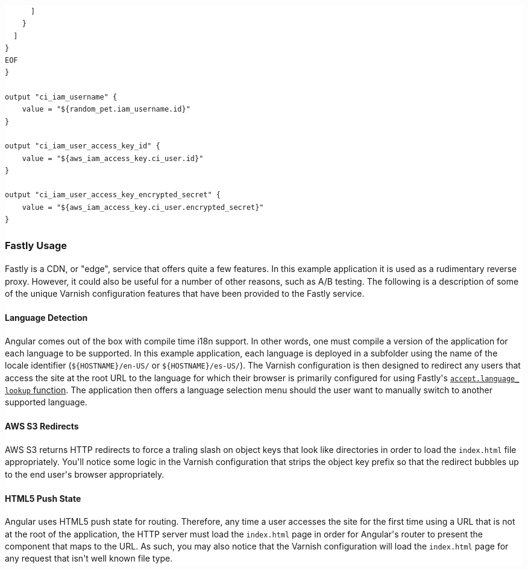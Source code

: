 ```
      ]
    }
  ]
}
EOF
}

output "ci_iam_username" {
    value = "${random_pet.iam_username.id}"
}

output "ci_iam_user_access_key_id" {
    value = "${aws_iam_access_key.ci_user.id}"
}

output "ci_iam_user_access_key_encrypted_secret" {
    value = "${aws_iam_access_key.ci_user.encrypted_secret}"
}
```

### Fastly Usage

Fastly is a CDN, or "edge", service that offers quite a few features. In this example application it is used as a rudimentary reverse proxy. However, it could also be useful for a number of other reasons, such as A/B testing. The following is a description of some of the unique Varnish configuration features that have been provided to the Fastly service.

#### Language Detection

Angular comes out of the box with compile time i18n support. In other words, one must compile a version of the application for each language to be supported. In this example application, each language is deployed in a subfolder using the name of the locale identifier (`${HOSTNAME}/en-US/` or `${HOSTNAME}/es-US/`). The Varnish configuration is then designed to redirect any users that access the site at the root URL to the language for which their browser is primarily configured for using Fastly's [`accept.language_lookup` function](https://docs.fastly.com/guides/vcl-tutorials/accept-language-header-vcl-features). The application then offers a language selection menu should the user want to manually switch to another supported language.

#### AWS S3 Redirects

AWS S3 returns HTTP redirects to force a traling slash on object keys that look like directories in order to load the `index.html` file appropriately. You'll notice some logic in the Varnish configuration that strips the object key prefix so that the redirect bubbles up to the end user's browser appropriately.

#### HTML5 Push State

Angular uses HTML5 push state for routing. Therefore, any time a user accesses the site for the first time using a URL that is not at the root of the application, the HTTP server must load the `index.html` page in order for Angular's router to present the component that maps to the URL. As such, you may also notice that the Varnish configuration will load the `index.html` page for any request that isn't well known file type.
